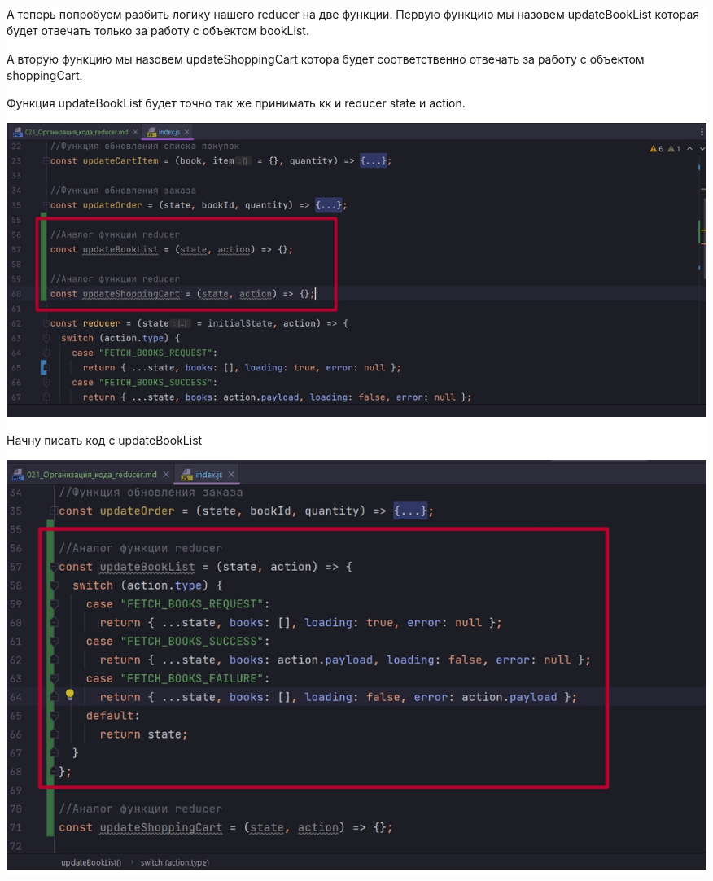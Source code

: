 А теперь попробуем разбить логику нашего reducer на две функции. Первую функцию мы назовем updateBookList которая будет отвечать только за работу с объектом bookList.

А вторую функцию мы назовем updateShoppingCart котора будет соответственно отвечать за работу с объектом shoppingCart.

Функция updateBookList будет точно так же принимать кк и reducer state и action.

![](img/002.jpg)

Начну писать код с updateBookList 

![](img/003.jpg)
